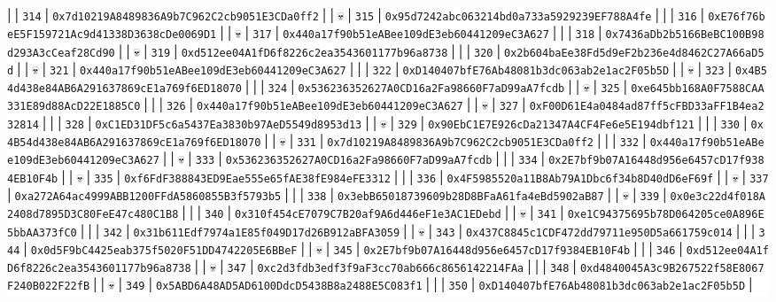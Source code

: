 |  | `314` | `0x7d10219A8489836A9b7C962C2cb9051E3CDa0ff2` |
| 💀 | `315` | `0x95d7242abc063214bd0a733a5929239EF788A4fe` |
|  | `316` | `0xE76f76beE5F159721Ac9d41338D3638cDe0069D1` |
| 💀 | `317` | `0x440a17f90b51eABee109dE3eb60441209eC3A627` |
|  | `318` | `0x7436aDb2b5166BeBC100B98d293A3cCeaf28Cd90` |
| 💀 | `319` | `0xd512ee04A1fD6f8226c2ea3543601177b96a8738` |
|  | `320` | `0x2b604baEe38Fd5d9eF2b236e4d8462C27A66aD5d` |
| 💀 | `321` | `0x440a17f90b51eABee109dE3eb60441209eC3A627` |
|  | `322` | `0xD140407bfE76Ab48081b3dc063ab2e1ac2F05b5D` |
| 💀 | `323` | `0x4B54d438e84AB6A291637869cE1a769f6ED18070` |
|  | `324` | `0x536236352627A0CD16a2Fa98660F7aD99aA7fcdb` |
| 💀 | `325` | `0xe645bb168A0F7588CAA331E89d88AcD22E1885C0` |
|  | `326` | `0x440a17f90b51eABee109dE3eb60441209eC3A627` |
| 💀 | `327` | `0xF00D61E4a0484ad87ff5cFBD33aFF1B4ea232814` |
|  | `328` | `0xC1ED31DF5c6a5437Ea3830b97AeD5549d8953d13` |
| 💀 | `329` | `0x90EbC1E7E926cDa21347A4CF4Fe6e5E194dbf121` |
|  | `330` | `0x4B54d438e84AB6A291637869cE1a769f6ED18070` |
| 💀 | `331` | `0x7d10219A8489836A9b7C962C2cb9051E3CDa0ff2` |
|  | `332` | `0x440a17f90b51eABee109dE3eb60441209eC3A627` |
| 💀 | `333` | `0x536236352627A0CD16a2Fa98660F7aD99aA7fcdb` |
|  | `334` | `0x2E7bf9b07A16448d956e6457cD17f9384EB10F4b` |
| 💀 | `335` | `0xf6FdF388843ED9Eae555e65fAE38fE984eFE3312` |
|  | `336` | `0x4F5985520a11B8Ab79A1Dbc6f34b8D40dD6eF69f` |
| 💀 | `337` | `0xa272A64ac4999ABB1200FFdA5860855B3f5793b5` |
|  | `338` | `0x3ebB65018739609b28D8BFaA61fa4eBd5902aB87` |
| 💀 | `339` | `0x0e3c22d4f018A2408d7895D3C80FeE47c480C1B8` |
|  | `340` | `0x310f454cE7079C7B20af9A6d446eF1e3AC1EDebd` |
| 💀 | `341` | `0xe1C94375695b78D064205ce0A896E5bbAA373fC0` |
|  | `342` | `0x31b611Edf7974a1E85f049D17d26B912aBFA3059` |
| 💀 | `343` | `0x437C8845c1CDF472dd79711e950D5a661759c014` |
|  | `344` | `0x0d5F9bC4425eab375f5020F51DD4742205E6BBeF` |
| 💀 | `345` | `0x2E7bf9b07A16448d956e6457cD17f9384EB10F4b` |
|  | `346` | `0xd512ee04A1fD6f8226c2ea3543601177b96a8738` |
| 💀 | `347` | `0xc2d3fdb3edf3f9aF3cc70ab666c8656142214FAa` |
|  | `348` | `0xd4840045A3c9B267522f58E8067F240B022F22fB` |
| 💀 | `349` | `0x5ABD6A48AD5AD6100DdcD5438B8a2488E5C083f1` |
|  | `350` | `0xD140407bfE76Ab48081b3dc063ab2e1ac2F05b5D` |